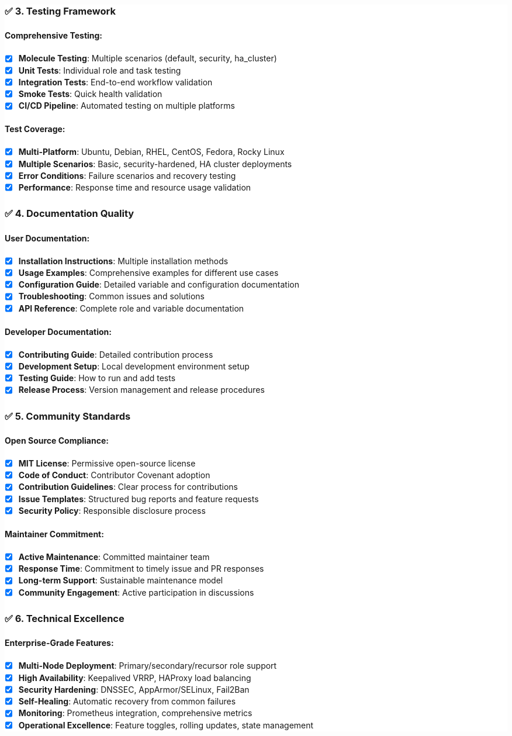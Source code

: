### ✅ 3. Testing Framework

#### Comprehensive Testing:
- [x] **Molecule Testing**: Multiple scenarios (default, security, ha_cluster)
- [x] **Unit Tests**: Individual role and task testing
- [x] **Integration Tests**: End-to-end workflow validation
- [x] **Smoke Tests**: Quick health validation
- [x] **CI/CD Pipeline**: Automated testing on multiple platforms

#### Test Coverage:
- [x] **Multi-Platform**: Ubuntu, Debian, RHEL, CentOS, Fedora, Rocky Linux
- [x] **Multiple Scenarios**: Basic, security-hardened, HA cluster deployments
- [x] **Error Conditions**: Failure scenarios and recovery testing
- [x] **Performance**: Response time and resource usage validation

### ✅ 4. Documentation Quality

#### User Documentation:
- [x] **Installation Instructions**: Multiple installation methods
- [x] **Usage Examples**: Comprehensive examples for different use cases
- [x] **Configuration Guide**: Detailed variable and configuration documentation
- [x] **Troubleshooting**: Common issues and solutions
- [x] **API Reference**: Complete role and variable documentation

#### Developer Documentation:
- [x] **Contributing Guide**: Detailed contribution process
- [x] **Development Setup**: Local development environment setup
- [x] **Testing Guide**: How to run and add tests
- [x] **Release Process**: Version management and release procedures

### ✅ 5. Community Standards

#### Open Source Compliance:
- [x] **MIT License**: Permissive open-source license
- [x] **Code of Conduct**: Contributor Covenant adoption
- [x] **Contribution Guidelines**: Clear process for contributions
- [x] **Issue Templates**: Structured bug reports and feature requests
- [x] **Security Policy**: Responsible disclosure process

#### Maintainer Commitment:
- [x] **Active Maintenance**: Committed maintainer team
- [x] **Response Time**: Commitment to timely issue and PR responses
- [x] **Long-term Support**: Sustainable maintenance model
- [x] **Community Engagement**: Active participation in discussions

### ✅ 6. Technical Excellence

#### Enterprise-Grade Features:
- [x] **Multi-Node Deployment**: Primary/secondary/recursor role support
- [x] **High Availability**: Keepalived VRRP, HAProxy load balancing
- [x] **Security Hardening**: DNSSEC, AppArmor/SELinux, Fail2Ban
- [x] **Self-Healing**: Automatic recovery from common failures
- [x] **Monitoring**: Prometheus integration, comprehensive metrics
- [x] **Operational Excellence**: Feature toggles, rolling updates, state management
